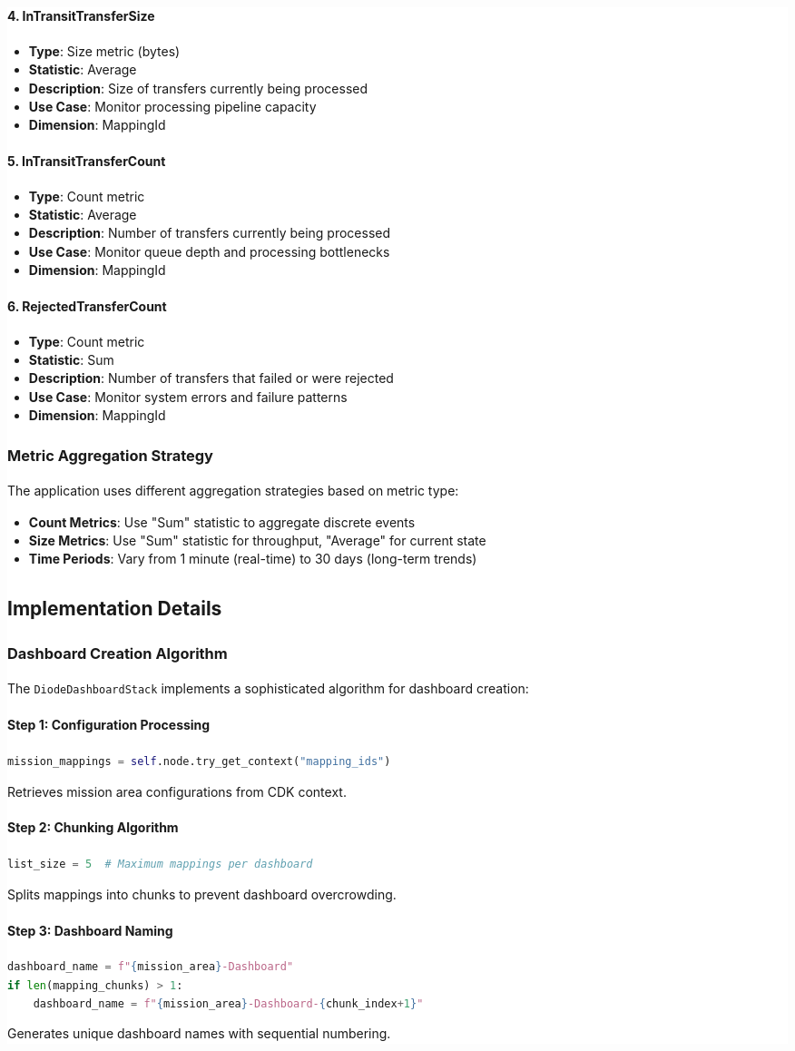 #### 4. InTransitTransferSize
- **Type**: Size metric (bytes)
- **Statistic**: Average
- **Description**: Size of transfers currently being processed
- **Use Case**: Monitor processing pipeline capacity
- **Dimension**: MappingId

#### 5. InTransitTransferCount
- **Type**: Count metric
- **Statistic**: Average
- **Description**: Number of transfers currently being processed
- **Use Case**: Monitor queue depth and processing bottlenecks
- **Dimension**: MappingId

#### 6. RejectedTransferCount
- **Type**: Count metric
- **Statistic**: Sum
- **Description**: Number of transfers that failed or were rejected
- **Use Case**: Monitor system errors and failure patterns
- **Dimension**: MappingId

### Metric Aggregation Strategy

The application uses different aggregation strategies based on metric type:

- **Count Metrics**: Use "Sum" statistic to aggregate discrete events
- **Size Metrics**: Use "Sum" statistic for throughput, "Average" for current state
- **Time Periods**: Vary from 1 minute (real-time) to 30 days (long-term trends)

## Implementation Details

### Dashboard Creation Algorithm

The `DiodeDashboardStack` implements a sophisticated algorithm for dashboard creation:

#### Step 1: Configuration Processing
```python
mission_mappings = self.node.try_get_context("mapping_ids")
```
Retrieves mission area configurations from CDK context.

#### Step 2: Chunking Algorithm
```python
list_size = 5  # Maximum mappings per dashboard
```
Splits mappings into chunks to prevent dashboard overcrowding.

#### Step 3: Dashboard Naming
```python
dashboard_name = f"{mission_area}-Dashboard"
if len(mapping_chunks) > 1:
    dashboard_name = f"{mission_area}-Dashboard-{chunk_index+1}"
```
Generates unique dashboard names with sequential numbering.
